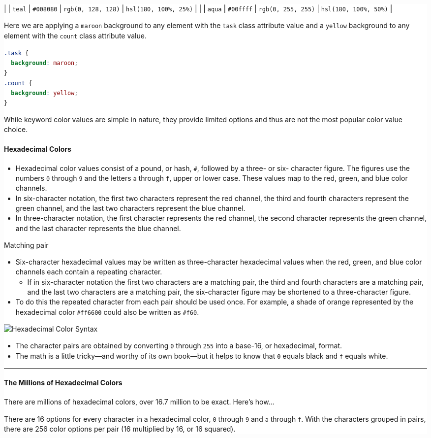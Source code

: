 |       | `teal`    | `#008080`  | `rgb(0, 128, 128)`   | `hsl(180, 100%, 25%)` |
|       | `aqua`    | `#00ffff`  | `rgb(0, 255, 255)`   | `hsl(180, 100%, 50%)` |

Here we are applying a `maroon` background to any element with the `task` class attribute value and a `yellow` background to any element with the `count` class attribute value.

```css
.task {
  background: maroon;
}
.count {
  background: yellow;
}
```

While keyword color values are simple in nature, they provide limited options and thus are not the most popular color value choice.

#### Hexadecimal Colors

- Hexadecimal color values consist of a pound, or hash, `#`, followed by a three- or six- character figure. The figures use the numbers `0` through `9` and the letters `a` through `f`, upper or lower case. These values map to the red, green, and blue color channels.
- In six-character notation, the first two characters represent the red channel, the third and fourth characters represent the green channel, and the last two characters represent the blue channel.
- In three-character notation, the first character represents the red channel, the second character represents the green channel, and the last character represents the blue channel.

Matching pair

- Six-character hexadecimal values may be written as three-character hexadecimal values when the red, green, and blue color channels each contain a repeating character. 
  - If in six-character notation the first two characters are a matching pair, the third and fourth characters are a matching pair, and the last two characters are a matching pair, the six-character figure may be shortened to a three-character figure. 
- To do this the repeated character from each pair should be used once. For example, a shade of orange represented by the hexadecimal color `#ff6600` could also be written as `#f60`.

![Hexadecimal Color Syntax](https://learn.shayhowe.com/assets/images/courses/html-css/getting-to-know-css/hexadecimal-syntax.png)



- The character pairs are obtained by converting `0` through `255` into a base-16, or hexadecimal, format. 
- The math is a little tricky—and worthy of its own book—but it helps to know that `0` equals black and `f` equals white.

------

#### The Millions of Hexadecimal Colors

There are millions of hexadecimal colors, over 16.7 million to be exact. Here’s how…

There are 16 options for every character in a hexadecimal color, `0` through `9` and `a` through `f`. With the characters grouped in pairs, there are 256 color options per pair (16 multiplied by 16, or 16 squared).
